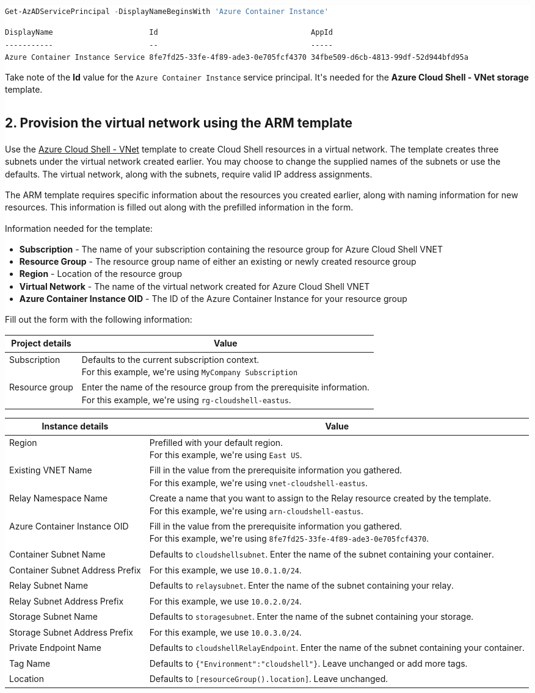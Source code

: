 ```powershell
Get-AzADServicePrincipal -DisplayNameBeginsWith 'Azure Container Instance'
```

```Output
DisplayName                      Id                                   AppId
-----------                      --                                   -----
Azure Container Instance Service 8fe7fd25-33fe-4f89-ade3-0e705fcf4370 34fbe509-d6cb-4813-99df-52d944bfd95a
```

Take note of the **Id** value for the `Azure Container Instance` service principal. It's needed for
the **Azure Cloud Shell - VNet storage** template.

## 2. Provision the virtual network using the ARM template

Use the [Azure Cloud Shell - VNet][07] template to create Cloud Shell resources in a virtual
network. The template creates three subnets under the virtual network created earlier. You may
choose to change the supplied names of the subnets or use the defaults. The virtual network, along
with the subnets, require valid IP address assignments.

The ARM template requires specific information about the resources you created earlier, along with
naming information for new resources. This information is filled out along with the prefilled
information in the form.

Information needed for the template:

- **Subscription** - The name of your subscription containing the resource group for Azure Cloud
  Shell VNET
- **Resource Group** - The resource group name of either an existing or newly created resource group
- **Region** - Location of the resource group
- **Virtual Network** - The name of the virtual network created for Azure Cloud Shell VNET
- **Azure Container Instance OID** - The ID of the Azure Container Instance for your resource group

Fill out the form with the following information:

| Project details |                                                              Value                                                               |
| --------------- | -------------------------------------------------------------------------------------------------------------------------------- |
| Subscription    | Defaults to the current subscription context.<br>For this example, we're using `MyCompany Subscription`                          |
| Resource group  | Enter the name of the resource group from the prerequisite information.<br>For this example, we're using `rg-cloudshell-eastus`. |

|        Instance details         |                                                                     Value                                                                      |
| ------------------------------- | ---------------------------------------------------------------------------------------------------------------------------------------------- |
| Region                          | Prefilled with your default region.<br>For this example, we're using `East US`.                                                                |
| Existing VNET Name              | Fill in the value from the prerequisite information you gathered.<br>For this example, we're using `vnet-cloudshell-eastus`.                   |
| Relay Namespace Name            | Create a name that you want to assign to the Relay resource created by the template.<br>For this example, we're using `arn-cloudshell-eastus`. |
| Azure Container Instance OID    | Fill in the value from the prerequisite information you gathered.<br>For this example, we're using `8fe7fd25-33fe-4f89-ade3-0e705fcf4370`.     |
| Container Subnet Name           | Defaults to `cloudshellsubnet`. Enter the name of the subnet containing your container.                                                        |
| Container Subnet Address Prefix | For this example, we use `10.0.1.0/24`.                                                                                                        |
| Relay Subnet Name               | Defaults to `relaysubnet`. Enter the name of the subnet containing your relay.                                                                 |
| Relay Subnet Address Prefix     | For this example, we use `10.0.2.0/24`.                                                                                                        |
| Storage Subnet Name             | Defaults to `storagesubnet`. Enter the name of the subnet containing your storage.                                                             |
| Storage Subnet Address Prefix   | For this example, we use `10.0.3.0/24`.                                                                                                        |
| Private Endpoint Name           | Defaults to `cloudshellRelayEndpoint`. Enter the name of the subnet containing your container.                                                 |
| Tag Name                        | Defaults to `{"Environment":"cloudshell"}`. Leave unchanged or add more tags.                                                                  |
| Location                        | Defaults to `[resourceGroup().location]`. Leave unchanged.                                                                                     |


[01]: /azure/azure-resource-manager/management/manage-resource-groups-cli
[02]: /azure/azure-resource-manager/management/manage-resource-groups-portal
[03]: /azure/azure-resource-manager/management/manage-resource-groups-powershell
[04]: /azure/virtual-network/quick-create-cli
[05]: /azure/virtual-network/quick-create-portal
[06]: /azure/virtual-network/quick-create-powershell
[07]: https://aka.ms/cloudshell/docs/vnet/template
[08]: https://azure.microsoft.com/resources/templates/cloud-shell-vnet-storage/